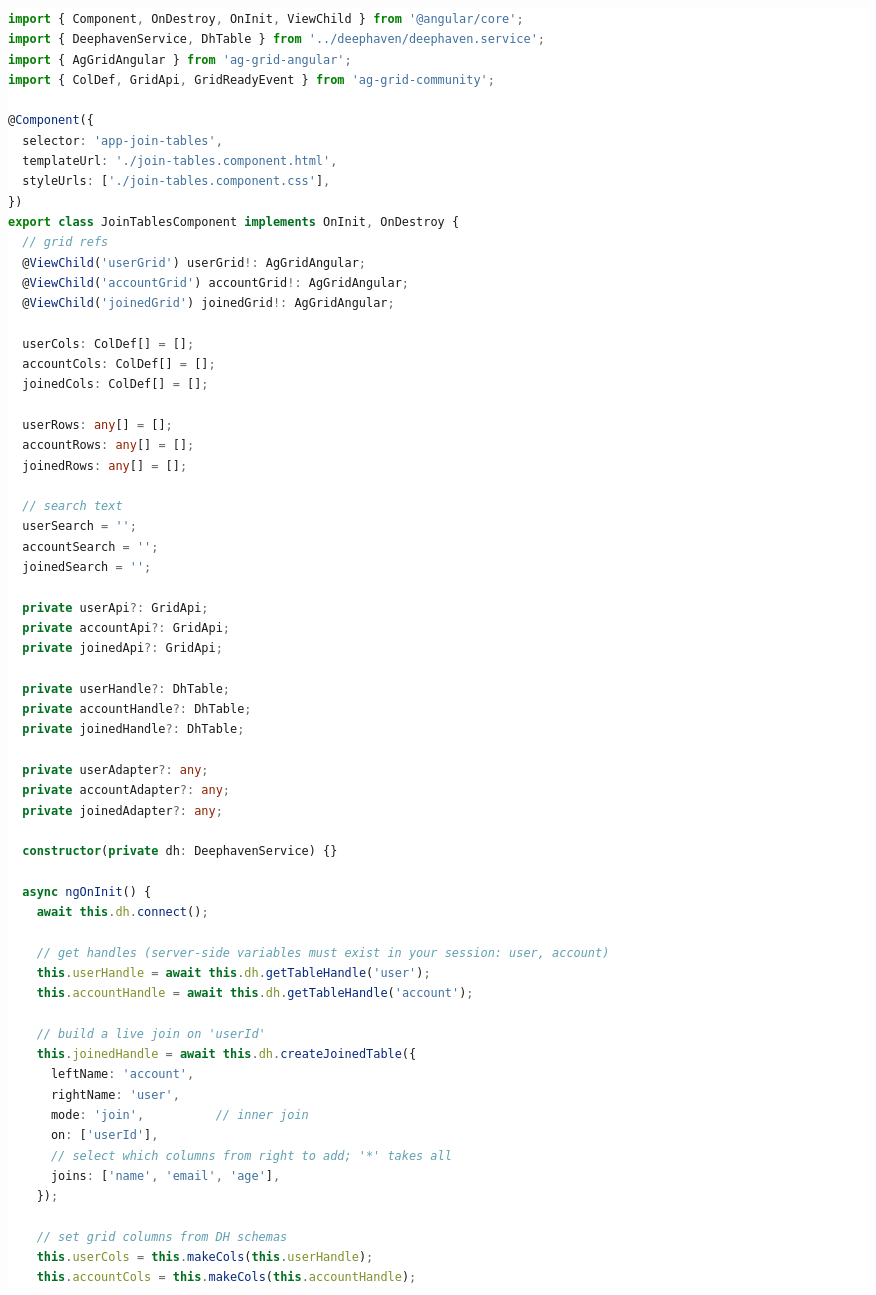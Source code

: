 ```ts
import { Component, OnDestroy, OnInit, ViewChild } from '@angular/core';
import { DeephavenService, DhTable } from '../deephaven/deephaven.service';
import { AgGridAngular } from 'ag-grid-angular';
import { ColDef, GridApi, GridReadyEvent } from 'ag-grid-community';

@Component({
  selector: 'app-join-tables',
  templateUrl: './join-tables.component.html',
  styleUrls: ['./join-tables.component.css'],
})
export class JoinTablesComponent implements OnInit, OnDestroy {
  // grid refs
  @ViewChild('userGrid') userGrid!: AgGridAngular;
  @ViewChild('accountGrid') accountGrid!: AgGridAngular;
  @ViewChild('joinedGrid') joinedGrid!: AgGridAngular;

  userCols: ColDef[] = [];
  accountCols: ColDef[] = [];
  joinedCols: ColDef[] = [];

  userRows: any[] = [];
  accountRows: any[] = [];
  joinedRows: any[] = [];

  // search text
  userSearch = '';
  accountSearch = '';
  joinedSearch = '';

  private userApi?: GridApi;
  private accountApi?: GridApi;
  private joinedApi?: GridApi;

  private userHandle?: DhTable;
  private accountHandle?: DhTable;
  private joinedHandle?: DhTable;

  private userAdapter?: any;
  private accountAdapter?: any;
  private joinedAdapter?: any;

  constructor(private dh: DeephavenService) {}

  async ngOnInit() {
    await this.dh.connect();

    // get handles (server-side variables must exist in your session: user, account)
    this.userHandle = await this.dh.getTableHandle('user');
    this.accountHandle = await this.dh.getTableHandle('account');

    // build a live join on 'userId'
    this.joinedHandle = await this.dh.createJoinedTable({
      leftName: 'account',
      rightName: 'user',
      mode: 'join',          // inner join
      on: ['userId'],
      // select which columns from right to add; '*' takes all
      joins: ['name', 'email', 'age'],
    });

    // set grid columns from DH schemas
    this.userCols = this.makeCols(this.userHandle);
    this.accountCols = this.makeCols(this.accountHandle);
```